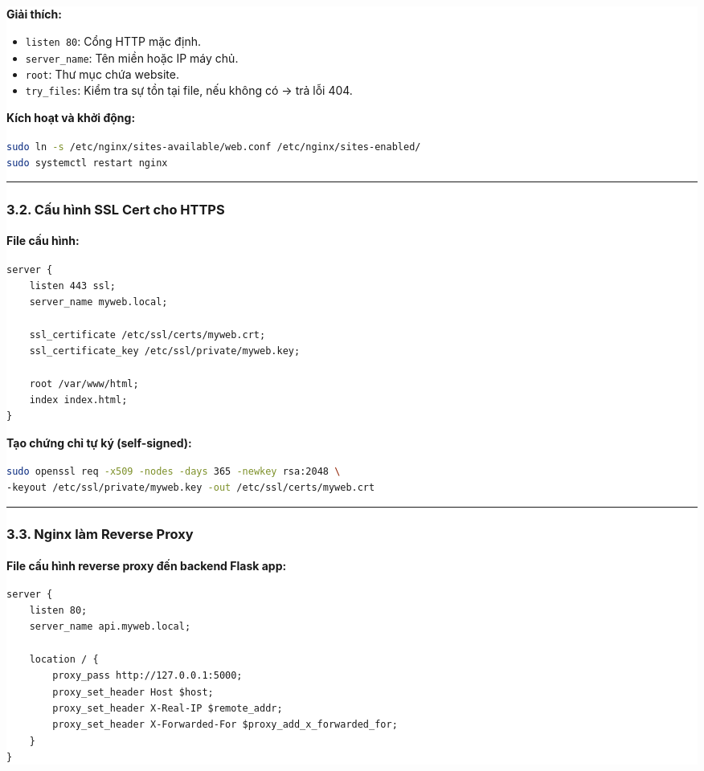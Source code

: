 **Giải thích:**

* `listen 80`: Cổng HTTP mặc định.
* `server_name`: Tên miền hoặc IP máy chủ.
* `root`: Thư mục chứa website.
* `try_files`: Kiểm tra sự tồn tại file, nếu không có → trả lỗi 404.

**Kích hoạt và khởi động:**

```bash
sudo ln -s /etc/nginx/sites-available/web.conf /etc/nginx/sites-enabled/
sudo systemctl restart nginx
```

---

### 3.2. Cấu hình SSL Cert cho HTTPS

**File cấu hình:**

```nginx
server {
    listen 443 ssl;
    server_name myweb.local;

    ssl_certificate /etc/ssl/certs/myweb.crt;
    ssl_certificate_key /etc/ssl/private/myweb.key;

    root /var/www/html;
    index index.html;
}
```

**Tạo chứng chỉ tự ký (self-signed):**

```bash
sudo openssl req -x509 -nodes -days 365 -newkey rsa:2048 \
-keyout /etc/ssl/private/myweb.key -out /etc/ssl/certs/myweb.crt
```

---

### 3.3. Nginx làm Reverse Proxy

**File cấu hình reverse proxy đến backend Flask app:**

```nginx
server {
    listen 80;
    server_name api.myweb.local;

    location / {
        proxy_pass http://127.0.0.1:5000;
        proxy_set_header Host $host;
        proxy_set_header X-Real-IP $remote_addr;
        proxy_set_header X-Forwarded-For $proxy_add_x_forwarded_for;
    }
}
```
